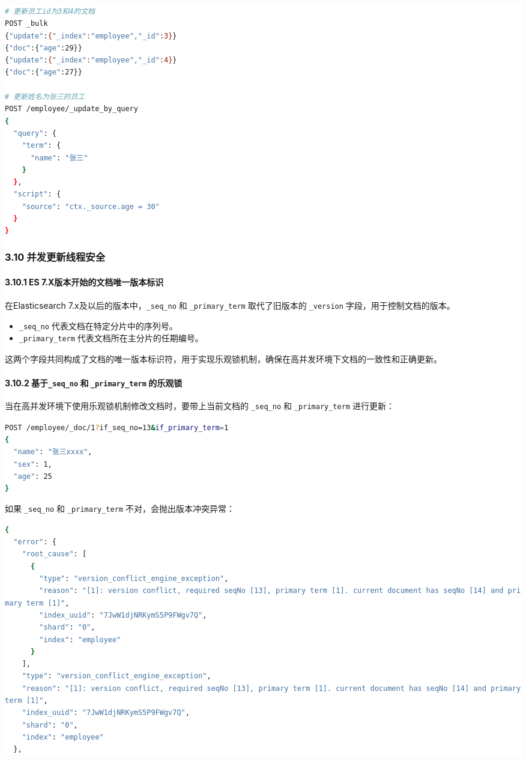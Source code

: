 ```bash
# 更新员工id为3和4的文档
POST _bulk
{"update":{"_index":"employee","_id":3}}
{"doc":{"age":29}}
{"update":{"_index":"employee","_id":4}}
{"doc":{"age":27}}

# 更新姓名为张三的员工
POST /employee/_update_by_query
{
  "query": {
    "term": {
      "name": "张三"
    }
  },
  "script": {
    "source": "ctx._source.age = 30"
  }
}
```

### 3.10  并发更新线程安全

#### 3.10.1 ES 7.X版本开始的文档唯一版本标识

在Elasticsearch 7.x及以后的版本中，`_seq_no` 和 `_primary_term` 取代了旧版本的 `_version` 字段，用于控制文档的版本。

- `_seq_no` 代表文档在特定分片中的序列号。
- `_primary_term` 代表文档所在主分片的任期编号。

这两个字段共同构成了文档的唯一版本标识符，用于实现乐观锁机制，确保在高并发环境下文档的一致性和正确更新。

#### 3.10.2 基于`_seq_no` 和 `_primary_term` 的乐观锁

当在高并发环境下使用乐观锁机制修改文档时，要带上当前文档的 `_seq_no` 和 `_primary_term` 进行更新：

```bash
POST /employee/_doc/1?if_seq_no=13&if_primary_term=1
{
  "name": "张三xxxx",
  "sex": 1,
  "age": 25
}
```

如果 `_seq_no` 和 `_primary_term` 不对，会抛出版本冲突异常：

```bash
{
  "error": {
    "root_cause": [
      {
        "type": "version_conflict_engine_exception",
        "reason": "[1]: version conflict, required seqNo [13], primary term [1]. current document has seqNo [14] and primary term [1]",
        "index_uuid": "7JwW1djNRKymS5P9FWgv7Q",
        "shard": "0",
        "index": "employee"
      }
    ],
    "type": "version_conflict_engine_exception",
    "reason": "[1]: version conflict, required seqNo [13], primary term [1]. current document has seqNo [14] and primary term [1]",
    "index_uuid": "7JwW1djNRKymS5P9FWgv7Q",
    "shard": "0",
    "index": "employee"
  },
```